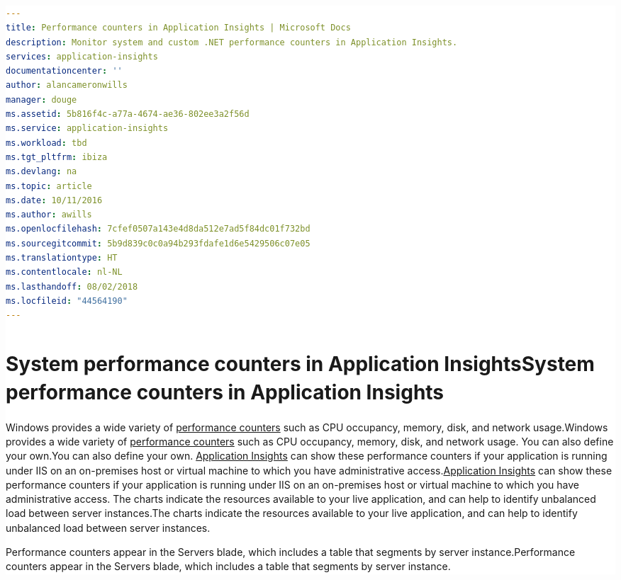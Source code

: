 ```yaml
---
title: Performance counters in Application Insights | Microsoft Docs
description: Monitor system and custom .NET performance counters in Application Insights.
services: application-insights
documentationcenter: ''
author: alancameronwills
manager: douge
ms.assetid: 5b816f4c-a77a-4674-ae36-802ee3a2f56d
ms.service: application-insights
ms.workload: tbd
ms.tgt_pltfrm: ibiza
ms.devlang: na
ms.topic: article
ms.date: 10/11/2016
ms.author: awills
ms.openlocfilehash: 7cfef0507a143e4d8da512e7ad5f84dc01f732bd
ms.sourcegitcommit: 5b9d839c0c0a94b293fdafe1d6e5429506c07e05
ms.translationtype: HT
ms.contentlocale: nl-NL
ms.lasthandoff: 08/02/2018
ms.locfileid: "44564190"
---
```

# <a name="system-performance-counters-in-application-insights"></a><span data-ttu-id="46a3a-103">System performance counters in Application Insights</span><span class="sxs-lookup"><span data-stu-id="46a3a-103">System performance counters in Application Insights</span></span>
<span data-ttu-id="46a3a-104">Windows provides a wide variety of [performance counters](http://www.codeproject.com/Articles/8590/An-Introduction-To-Performance-Counters) such as CPU occupancy, memory, disk, and network usage.</span><span class="sxs-lookup"><span data-stu-id="46a3a-104">Windows provides a wide variety of [performance counters](http://www.codeproject.com/Articles/8590/An-Introduction-To-Performance-Counters) such as CPU occupancy, memory, disk, and network usage.</span></span> <span data-ttu-id="46a3a-105">You can also define your own.</span><span class="sxs-lookup"><span data-stu-id="46a3a-105">You can also define your own.</span></span> <span data-ttu-id="46a3a-106">[Application Insights](app-insights-overview.md) can show these performance counters if your application is running under IIS on an on-premises host or virtual machine to which you have administrative access.</span><span class="sxs-lookup"><span data-stu-id="46a3a-106">[Application Insights](app-insights-overview.md) can show these performance counters if your application is running under IIS on an on-premises host or virtual machine to which you have administrative access.</span></span> <span data-ttu-id="46a3a-107">The charts indicate the resources available to your live application, and can help to identify unbalanced load between server instances.</span><span class="sxs-lookup"><span data-stu-id="46a3a-107">The charts indicate the resources available to your live application, and can help to identify unbalanced load between server instances.</span></span>

<span data-ttu-id="46a3a-108">Performance counters appear in the Servers blade, which includes a table that segments by server instance.</span><span class="sxs-lookup"><span data-stu-id="46a3a-108">Performance counters appear in the Servers blade, which includes a table that segments by server instance.</span></span>
